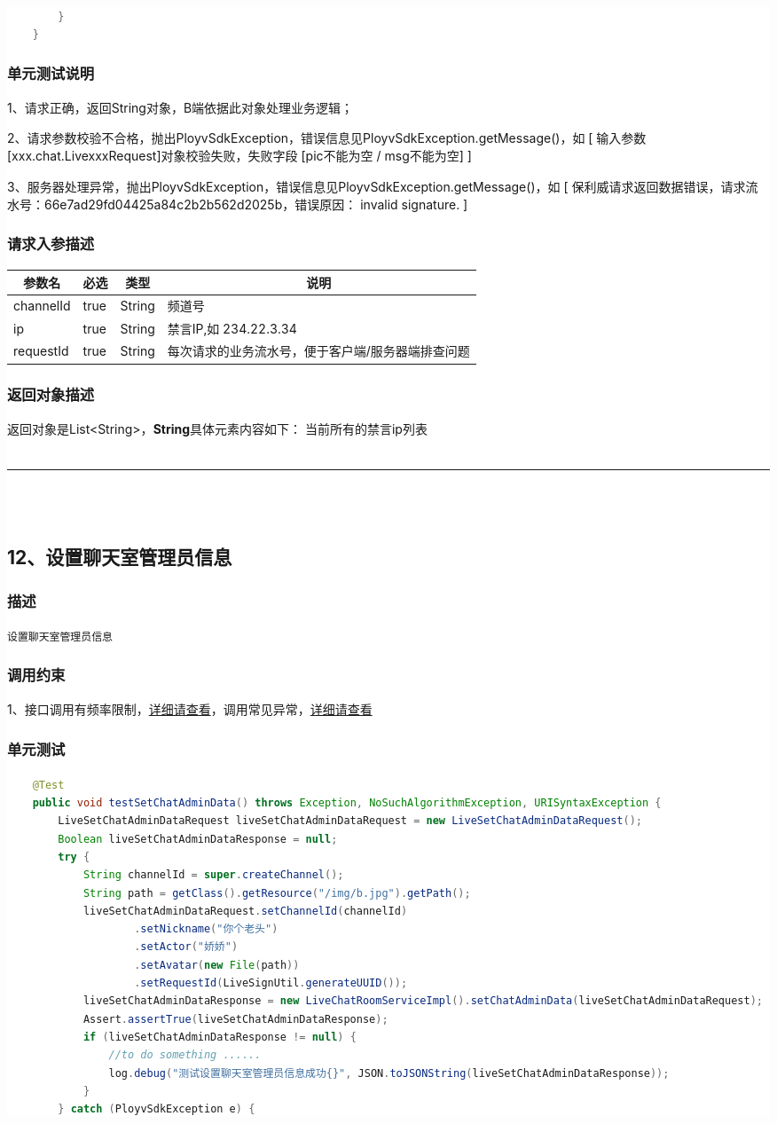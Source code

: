 ```java
        }
    }
```
### 单元测试说明
1、请求正确，返回String对象，B端依据此对象处理业务逻辑；

2、请求参数校验不合格，抛出PloyvSdkException，错误信息见PloyvSdkException.getMessage()，如 [ 输入参数 [xxx.chat.LivexxxRequest]对象校验失败，失败字段 [pic不能为空 / msg不能为空] ]

3、服务器处理异常，抛出PloyvSdkException，错误信息见PloyvSdkException.getMessage()，如 [ 保利威请求返回数据错误，请求流水号：66e7ad29fd04425a84c2b2b562d2025b，错误原因： invalid signature. ]
### 请求入参描述

| 参数名 | 必选 | 类型 | 说明 | 
| -- | -- | -- | -- | 
| channelId | true | String | 频道号 | 
| ip | true | String | 禁言IP,如 234.22.3.34 | 
| requestId | true | String | 每次请求的业务流水号，便于客户端/服务器端排查问题 | 

### 返回对象描述
返回对象是List&lt;String&gt;，**String**具体元素内容如下：
当前所有的禁言ip列表
<br /><br />

------------------

<br /><br />

## 12、设置聊天室管理员信息
### 描述
```
设置聊天室管理员信息
```
### 调用约束
1、接口调用有频率限制，[详细请查看](/limit.md)，调用常见异常，[详细请查看](/exceptionDoc)

### 单元测试
```java
	@Test
	public void testSetChatAdminData() throws Exception, NoSuchAlgorithmException, URISyntaxException {
        LiveSetChatAdminDataRequest liveSetChatAdminDataRequest = new LiveSetChatAdminDataRequest();
        Boolean liveSetChatAdminDataResponse = null;
        try {
            String channelId = super.createChannel();
            String path = getClass().getResource("/img/b.jpg").getPath();
            liveSetChatAdminDataRequest.setChannelId(channelId)
                    .setNickname("你个老头")
                    .setActor("娇娇")
                    .setAvatar(new File(path))
                    .setRequestId(LiveSignUtil.generateUUID());
            liveSetChatAdminDataResponse = new LiveChatRoomServiceImpl().setChatAdminData(liveSetChatAdminDataRequest);
            Assert.assertTrue(liveSetChatAdminDataResponse);
            if (liveSetChatAdminDataResponse != null) {
                //to do something ......
                log.debug("测试设置聊天室管理员信息成功{}", JSON.toJSONString(liveSetChatAdminDataResponse));
            }
        } catch (PloyvSdkException e) {
```